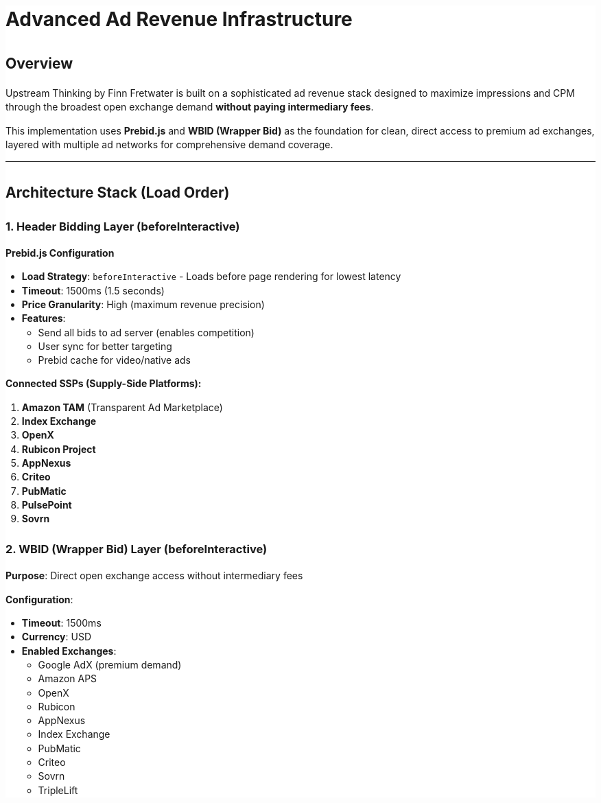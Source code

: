 # Advanced Ad Revenue Infrastructure

## Overview

Upstream Thinking by Finn Fretwater is built on a sophisticated ad revenue stack designed to maximize impressions and CPM through the broadest open exchange demand **without paying intermediary fees**.

This implementation uses **Prebid.js** and **WBID (Wrapper Bid)** as the foundation for clean, direct access to premium ad exchanges, layered with multiple ad networks for comprehensive demand coverage.

---

## Architecture Stack (Load Order)

### 1. Header Bidding Layer (beforeInteractive)

**Prebid.js Configuration**
- **Load Strategy**: `beforeInteractive` - Loads before page rendering for lowest latency
- **Timeout**: 1500ms (1.5 seconds)
- **Price Granularity**: High (maximum revenue precision)
- **Features**:
  - Send all bids to ad server (enables competition)
  - User sync for better targeting
  - Prebid cache for video/native ads

**Connected SSPs (Supply-Side Platforms):**
1. **Amazon TAM** (Transparent Ad Marketplace)
2. **Index Exchange**
3. **OpenX**
4. **Rubicon Project**
5. **AppNexus**
6. **Criteo**
7. **PubMatic**
8. **PulsePoint**
9. **Sovrn**

### 2. WBID (Wrapper Bid) Layer (beforeInteractive)

**Purpose**: Direct open exchange access without intermediary fees

**Configuration**:
- **Timeout**: 1500ms
- **Currency**: USD
- **Enabled Exchanges**:
  - Google AdX (premium demand)
  - Amazon APS
  - OpenX
  - Rubicon
  - AppNexus
  - Index Exchange
  - PubMatic
  - Criteo
  - Sovrn
  - TripleLift
